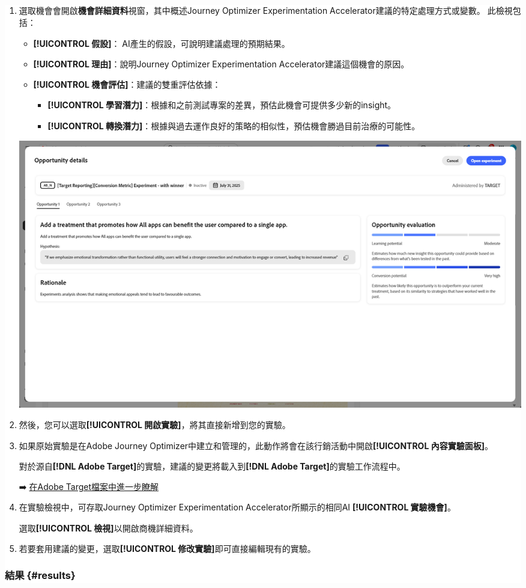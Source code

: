 1. 選取機會會開啟&#x200B;**機會詳細資料**&#x200B;視窗，其中概述Journey Optimizer Experimentation Accelerator建議的特定處理方式或變數。 此檢視包括：

   * **[!UICONTROL 假設]**： AI產生的假設，可說明建議處理的預期結果。

   * **[!UICONTROL 理由]**：說明Journey Optimizer Experimentation Accelerator建議這個機會的原因。

   * **[!UICONTROL 機會評估]**：建議的雙重評估依據：

      * **[!UICONTROL 學習潛力]**：根據和之前測試專案的差異，預估此機會可提供多少新的insight。

      * **[!UICONTROL 轉換潛力]**：根據與過去運作良好的策略的相似性，預估機會勝過目前治療的可能性。
   

   ![](assets/experiment-monitor-opportunities-2.png)

1. 然後，您可以選取&#x200B;**[!UICONTROL 開啟實驗]**，將其直接新增到您的實驗。

1. 如果原始實驗是在Adobe Journey Optimizer中建立和管理的，此動作將會在該行銷活動中開啟&#x200B;**[!UICONTROL 內容實驗面板]**。

   對於源自&#x200B;**[!DNL Adobe Target]**&#x200B;的實驗，建議的變更將載入到&#x200B;**[!DNL Adobe Target]**&#x200B;的實驗工作流程中。

   ➡️ [在Adobe Target檔案中進一步瞭解](https://experienceleague.adobe.com/zh-hant/docs/target/using/activities/abtest/test-ab)

1. 在實驗檢視中，可存取Journey Optimizer Experimentation Accelerator所顯示的相同AI **[!UICONTROL 實驗機會]**。

   選取&#x200B;**[!UICONTROL 檢視]**&#x200B;以開啟商機詳細資料。

1. 若要套用建議的變更，選取&#x200B;**[!UICONTROL 修改實驗]**&#x200B;即可直接編輯現有的實驗。

### 結果 {#results}
